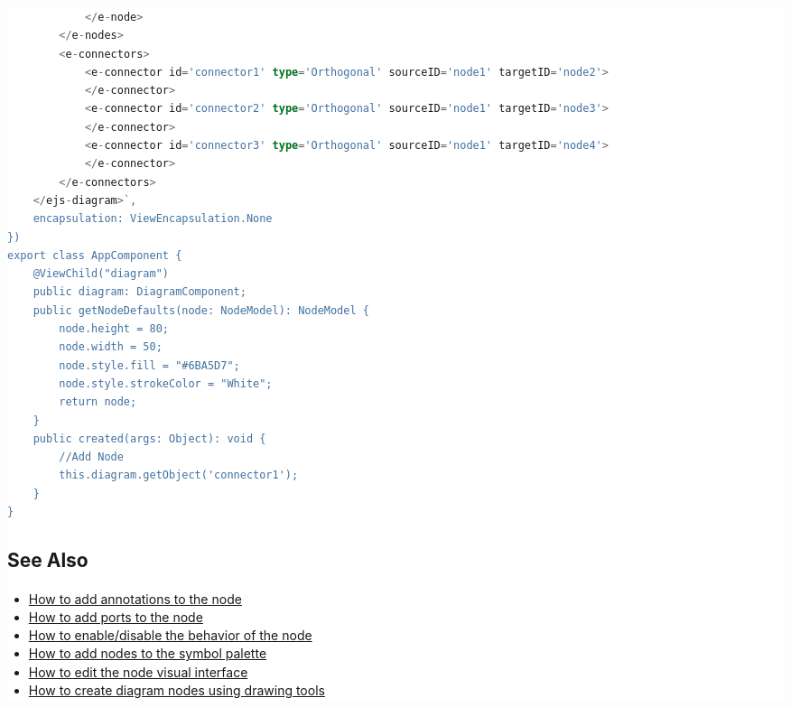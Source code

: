 ```typescript
            </e-node>
        </e-nodes>
        <e-connectors>
            <e-connector id='connector1' type='Orthogonal' sourceID='node1' targetID='node2'>
            </e-connector>
            <e-connector id='connector2' type='Orthogonal' sourceID='node1' targetID='node3'>
            </e-connector>
            <e-connector id='connector3' type='Orthogonal' sourceID='node1' targetID='node4'>
            </e-connector>
        </e-connectors>
    </ejs-diagram>`,
    encapsulation: ViewEncapsulation.None
})
export class AppComponent {
    @ViewChild("diagram")
    public diagram: DiagramComponent;
    public getNodeDefaults(node: NodeModel): NodeModel {
        node.height = 80;
        node.width = 50;
        node.style.fill = "#6BA5D7";
        node.style.strokeColor = "White";
        return node;
    }
    public created(args: Object): void {
        //Add Node
        this.diagram.getObject('connector1');
    }
}
```

## See Also

* [How to add annotations to the node](./labels)
* [How to add ports to the node](./ports)
* [How to enable/disable the behavior of the node](./constraints)
* [How to add nodes to the symbol palette](./symbol-palette)
* [How to edit the node visual interface](./interaction#selection)
* [How to create diagram nodes using drawing tools](./tools)